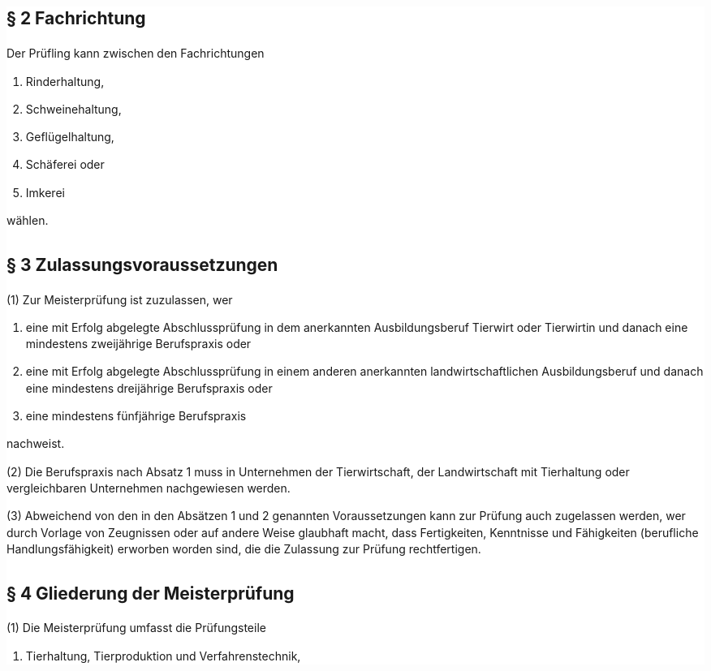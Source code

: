 
## § 2 Fachrichtung

Der Prüfling kann zwischen den Fachrichtungen

1.  Rinderhaltung,


2.  Schweinehaltung,


3.  Geflügelhaltung,


4.  Schäferei oder


5.  Imkerei



wählen.


## § 3 Zulassungsvoraussetzungen

(1) Zur Meisterprüfung ist zuzulassen, wer

1.  eine mit Erfolg abgelegte Abschlussprüfung in dem anerkannten
    Ausbildungsberuf Tierwirt oder Tierwirtin und danach eine mindestens
    zweijährige Berufspraxis oder


2.  eine mit Erfolg abgelegte Abschlussprüfung in einem anderen
    anerkannten landwirtschaftlichen Ausbildungsberuf und danach eine
    mindestens dreijährige Berufspraxis oder


3.  eine mindestens fünfjährige Berufspraxis



nachweist.

(2) Die Berufspraxis nach Absatz 1 muss in Unternehmen der
Tierwirtschaft, der Landwirtschaft mit Tierhaltung oder vergleichbaren
Unternehmen nachgewiesen werden.

(3) Abweichend von den in den Absätzen 1 und 2 genannten
Voraussetzungen kann zur Prüfung auch zugelassen werden, wer durch
Vorlage von Zeugnissen oder auf andere Weise glaubhaft macht, dass
Fertigkeiten, Kenntnisse und Fähigkeiten (berufliche
Handlungsfähigkeit) erworben worden sind, die die Zulassung zur
Prüfung rechtfertigen.


## § 4 Gliederung der Meisterprüfung

(1) Die Meisterprüfung umfasst die Prüfungsteile

1.  Tierhaltung, Tierproduktion und Verfahrenstechnik,
